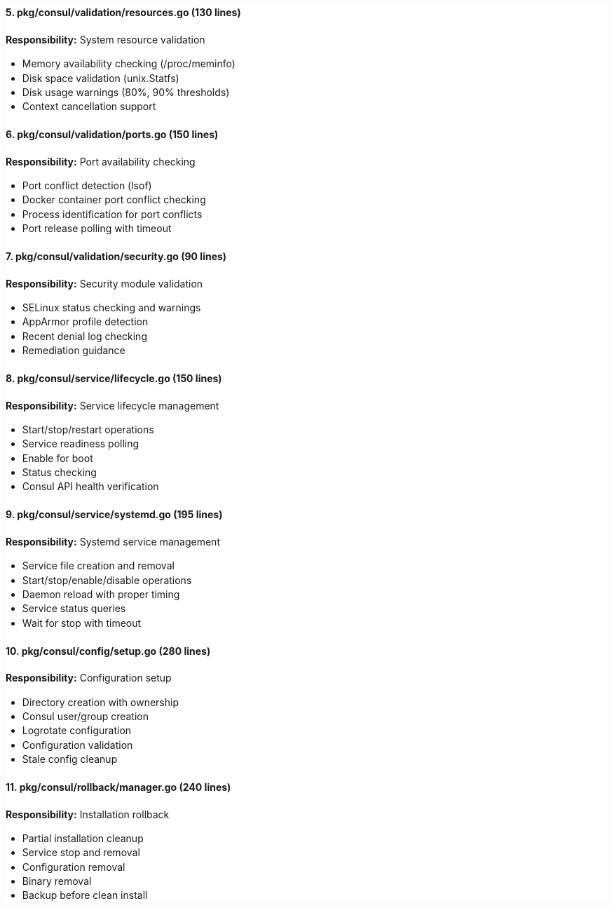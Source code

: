 #### 5. **pkg/consul/validation/resources.go** (130 lines)
**Responsibility:** System resource validation
- Memory availability checking (/proc/meminfo)
- Disk space validation (unix.Statfs)
- Disk usage warnings (80%, 90% thresholds)
- Context cancellation support

#### 6. **pkg/consul/validation/ports.go** (150 lines)
**Responsibility:** Port availability checking
- Port conflict detection (lsof)
- Docker container port conflict checking
- Process identification for port conflicts
- Port release polling with timeout

#### 7. **pkg/consul/validation/security.go** (90 lines)
**Responsibility:** Security module validation
- SELinux status checking and warnings
- AppArmor profile detection
- Recent denial log checking
- Remediation guidance

#### 8. **pkg/consul/service/lifecycle.go** (150 lines)
**Responsibility:** Service lifecycle management
- Start/stop/restart operations
- Service readiness polling
- Enable for boot
- Status checking
- Consul API health verification

#### 9. **pkg/consul/service/systemd.go** (195 lines)
**Responsibility:** Systemd service management
- Service file creation and removal
- Start/stop/enable/disable operations
- Daemon reload with proper timing
- Service status queries
- Wait for stop with timeout

#### 10. **pkg/consul/config/setup.go** (280 lines)
**Responsibility:** Configuration setup
- Directory creation with ownership
- Consul user/group creation
- Logrotate configuration
- Configuration validation
- Stale config cleanup

#### 11. **pkg/consul/rollback/manager.go** (240 lines)
**Responsibility:** Installation rollback
- Partial installation cleanup
- Service stop and removal
- Configuration removal
- Binary removal
- Backup before clean install
